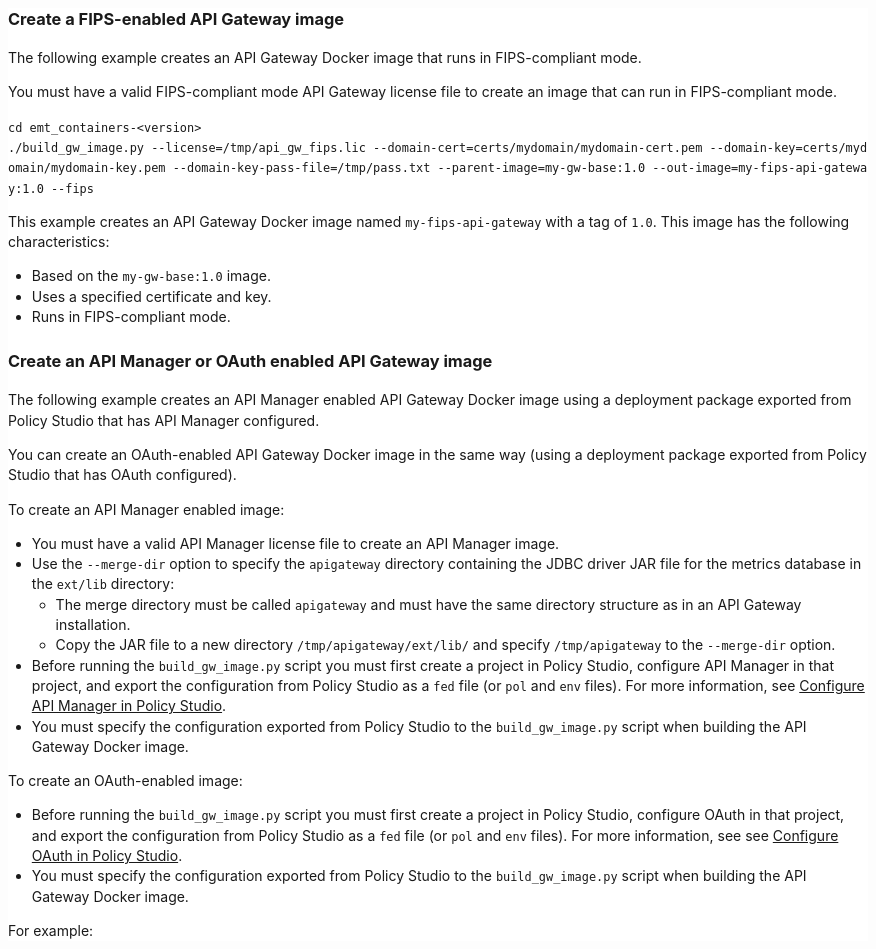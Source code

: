 ### Create a FIPS-enabled API Gateway image

The following example creates an API Gateway Docker image that runs in FIPS-compliant mode.

You must have a valid FIPS-compliant mode API Gateway license file to create an image that can run in FIPS-compliant mode.

```
cd emt_containers-<version>
./build_gw_image.py --license=/tmp/api_gw_fips.lic --domain-cert=certs/mydomain/mydomain-cert.pem --domain-key=certs/mydomain/mydomain-key.pem --domain-key-pass-file=/tmp/pass.txt --parent-image=my-gw-base:1.0 --out-image=my-fips-api-gateway:1.0 --fips
```

This example creates an API Gateway Docker image named `my-fips-api-gateway` with a tag of `1.0`. This image has the following characteristics:

* Based on the `my-gw-base:1.0` image.
* Uses a specified certificate and key.
* Runs in FIPS-compliant mode.

### Create an API Manager or OAuth enabled API Gateway image

The following example creates an API Manager enabled API Gateway Docker image using a deployment package exported from Policy Studio that has API Manager configured.

You can create an OAuth-enabled API Gateway Docker image in the same way (using a deployment package exported from Policy Studio that has OAuth configured).

To create an API Manager enabled image:

* You must have a valid API Manager license file to create an API Manager image.
* Use the `--merge-dir` option to specify the `apigateway` directory containing the JDBC driver JAR file for the metrics database in the `ext/lib` directory:
    * The merge directory must be called `apigateway` and must have the same directory structure as in an API Gateway installation.
    * Copy the JAR file to a new directory `/tmp/apigateway/ext/lib/` and specify `/tmp/apigateway` to the `--merge-dir` option.
* Before running the `build_gw_image.py` script you must first create a project in Policy Studio, configure API Manager in that project, and export the configuration from Policy Studio as a `fed` file (or `pol` and `env` files). For more information, see [Configure API Manager in Policy Studio](/docs/apim_installation/apigw_containers/container_apimgr_oauth#apimgrps).
* You must specify the configuration exported from Policy Studio to the `build_gw_image.py` script when building the API Gateway Docker image.

To create an OAuth-enabled image:

* Before running the `build_gw_image.py` script you must first create a project in Policy Studio, configure OAuth in that project, and export the configuration from Policy Studio as a `fed` file (or `pol` and `env` files). For more information, see see [Configure OAuth in Policy Studio](/docs/apim_installation/apigw_containers/container_apimgr_oauth/#oauthps).
* You must specify the configuration exported from Policy Studio to the `build_gw_image.py` script when building the API Gateway Docker image.

For example:

